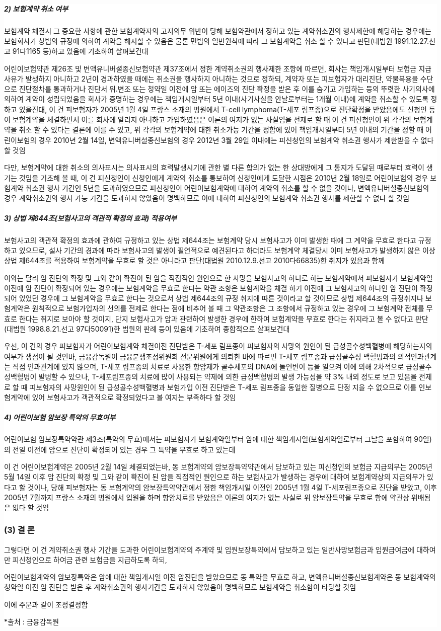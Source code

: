##### 2) 보험계약 취소 여부 

보험계약 체결시 그 중요한 사항에 관한 보험계약자의 고지의무 위반이 당해 보험약관에서 정하고 있는 계약취소권의 행사제한에 해당하는 경우에는 보험회사가 상법의 규정에 의하여 계약을 해지할 수 있음은 물론 민법의 일반원칙에 따라 그 보험계약을 취소 할 수 있다고 판단(대법원 1991.12.27.선고 91다1165 등)하고 있음에 기초하여 살펴보건대

어린이보험약관 제26조 및 변액유니버셜종신보험약관 제37조에서 정한 계약취소권의 행사제한 조항에 따르면, 회사는 책임개시일부터 보험금 지급사유가 발생하지 아니하고 2년이 경과하였을 때에는 취소권을 행사하지 아니하는 것으로 정하되, 계약자 또는 피보험자가 대리진단, 약물복용을 수단으로 진단절차를 통과하거나 진단서 위․변조 또는 청약일 이전에 암 또는 에이즈의 진단 확정을 받은 후 이를 숨기고 가입하는 등의 뚜렷한 사기의사에 의하여 계약이 성립되었음을 회사가 증명하는 경우에는 책임개시일부터 5년 이내(사기사실을 안날로부터는 1개월 이내)에 계약을 취소할 수 있도록 정하고 있을진대, 이 건 피보험자가 2005년 1월 4일 프랑스 소재의 병원에서 T-cell lymphoma(T-세포 림프종)으로 진단확정을 받았음에도 신청인 등이 보험계약을 체결하면서 이를 회사에 알리지 아니하고 가입하였음은 이론의 여지가 없는 사실임을 전제로 할 때 이 건 피신청인이 위 각각의 보험계약을 취소 할 수 있다는 결론에 이를 수 있고, 위 각각의 보험계약에 대한 취소가능 기간을 정함에 있어 책임개시일부터 5년 이내의 기간을 정할 때 어린이보험의 경우 2010년 2월 14일, 변액유니버셜종신보험의 경우 2012년 3월 29일 이내에는 피신청인의 보험계약 취소권 행사가 제한받을 수 없다 할 것임

다만, 보험계약에 대한 취소의 의사표시는 의사표시의 효력발생시기에 관한 별 다른 합의가 없는 한 상대방에게 그 통지가 도달된 때로부터 효력이 생기는 것임을 기초해 볼 때, 이 건 피신청인이 신청인에게 계약의 취소를 통보하여 신청인에게 도달한 시점은 2010년 2월 18일로 어린이보험의 경우 보험계약 취소권 행사 기간인 5년을 도과하였으므로 피신청인이 어린이보험계약에 대하여 계약의 취소를 할 수 없을 것이나, 변액유니버셜종신보험의 경우 계약취소권의 행사 가능 기간을 도과하지 않았음이 명백하므로 이에 대하여 피신청인의 보험계약 취소권 행사를 제한할 수 없다 할 것임

##### 3) 상법 제644조(보험사고의 객관적 확정의 효과) 적용여부 

보험사고의 객관적 확정의 효과에 관하여 규정하고 있는 상법 제644조는 보험계약 당시 보험사고가 이미 발생한 때에 그 계약을 무효로 한다고 규정하고 있으므로, 설사 기간의 경과에 따라 보험사고의 발생이 필연적으로 예견된다고 하더라도 보험계약 체결당시 이미 보험사고가 발생하지 않은 이상 상법 제644조를 적용하여 보험계약을 무효로 할 것은 아니라고 판단(대법원 2010.12.9.선고 2010다66835)한 취지가 있음과 함께

이와는 달리 암 진단의 확정 및 그와 같이 확진이 된 암을 직접적인 원인으로 한 사망을 보험사고의 하나로 하는 보험계약에서 피보험자가 보험계약일 이전에 암 진단이 확정되어 있는 경우에는 보험계약을 무효로 한다는 약관 조항은 보험계약을 체결 하기 이전에 그 보험사고의 하나인 암 진단이 확정되어 있었던 경우에 그 보험계약을 무효로 한다는 것으로서 상법 제644조의 규정 취지에 따른 것이라고 할 것이므로 상법 제644조의 규정취지나 보험계약은 원칙적으로 보험가입자의 선의를 전제로 한다는 점에 비추어 볼 때 그 약관조항은 그 조항에서 규정하고 있는 경우에 그 보험계약 전체를 무효로 한다는 취지로 보아야 할 것이지, 단지 보험사고가 암과 관련하여 발생한 경우에 한하여 보험계약을 무효로 한다는 취지라고 볼 수 없다고 판단(대법원 1998.8.21.선고 97다50091)한 법원의 판례 등이 있음에 기초하여 종합적으로 살펴보건대  

우선, 이 건의 경우 피보험자가 어린이보험계약 체결이전 진단받은 T-세포 림프종이 피보험자의 사망의 원인이 된 급성골수성백혈병에 해당하는지의 여부가 쟁점이 될 것인바, 금융감독원이 금융분쟁조정위원회 전문위원에게 의뢰한 바에 따르면 T-세포 림프종과 급성골수성 백혈병과의 의적인과관계는 직접 인과관계에 있지 않으며, T-세포 림프종의 치료로 사용한 항암제가 골수세포의 DNA에 돌연변이 등을 일으켜 이에 의해 2차적으로 급성골수성백혈병이 발병할 수 있으나, T-세포림프종의 치료에 많이 사용되는 약제에 의한 급성백혈병의 발생 가능성을 약 3% 내외 정도로 보고 있음을 전제로 할 때 피보험자의 사망원인이 된 급성골수성백혈병과 보험가입 이전 진단받은 T-세포 림프종을 동일한 질병으로 단정 지을 수 없으므로 이를 인보험계약에 있어 보험사고가 객관적으로 확정되었다고 볼 여지는 부족하다 할 것임  


##### 4) 어린이보험 암보장 특약의 무효여부 

어린이보험 암보장특약약관 제3조(특약의 무효)에서는 피보험자가 보험계약일부터 암에 대한 책임개시일(보험계약일로부터 그날을 포함하여 90일)의 전일 이전에 암으로 진단이 확정되어 있는 경우 그 특약을 무효로 하고 있는데 

이 건 어린이보험계약은 2005년 2월 14일 체결되었는바, 동 보험계약의 암보장특약약관에서 담보하고 있는 피신청인의 보험금 지급의무는 2005년 5월 14일 이후 암 진단의 확정 및 그와 같이 확진이 된 암을 직접적인 원인으로 하는 보험사고가 발생하는 경우에 대하여 보험계약상의 지급의무가 있다고 할 것이나, 당해 피보험자는 동 보험계약의 암보장특약약관에서 정한 책임개시일 이전인 2005년 1월 4일 T-세포림프종으로 진단을 받았고, 이후 2005년 7월까지 프랑스 소재의 병원에서 입원을 하며 항암치료를 받았음은 이론의 여지가 없는 사실로 위 암보장특약을 무효로 함에 약관상 위배됨은 없다 할 것임  
      
### (3) 결 론   

그렇다면 이 건 계약취소권 행사 기간을 도과한 어린이보험계약의  주계약 및 입원보장특약에서 담보하고 있는 일반사망보험금과 입원급여금에 대하여만 피신청인으로 하여금 관련 보험금을 지급하도록 하되,

어린이보험계약의 암보장특약은 암에 대한 책임개시일 이전 암진단을 받았으므로 동 특약을 무효로 하고, 변액유니버셜종신보험계약은 동 보험계약의 청약일 이전 암 진단을 받은 후 계약취소권의 행사기간을 도과하지 않았음이 명백하므로 보험계약을 취소함이 타당할 것임   

이에 주문과 같이 조정결정함  

*출처 : 금융감독원
